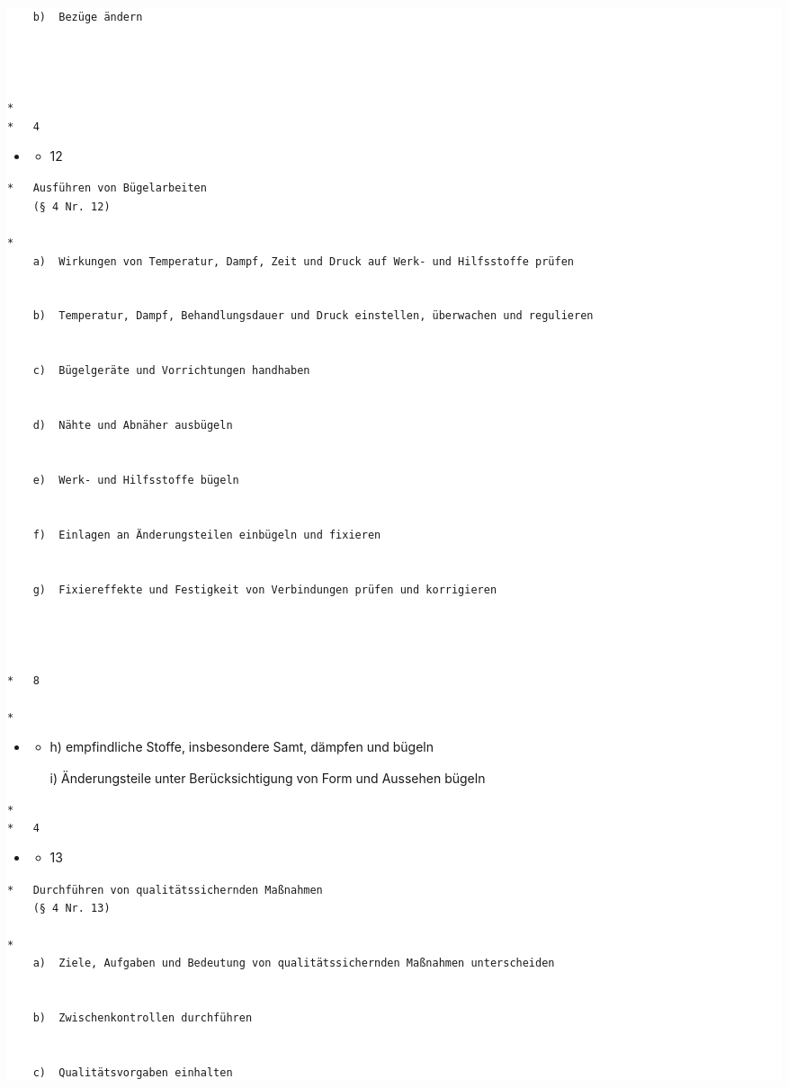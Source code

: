         b)  Bezüge ändern




    *
    *   4


*    *   12

    *   Ausführen von Bügelarbeiten
        (§ 4 Nr. 12)

    *
        a)  Wirkungen von Temperatur, Dampf, Zeit und Druck auf Werk- und Hilfsstoffe prüfen


        b)  Temperatur, Dampf, Behandlungsdauer und Druck einstellen, überwachen und regulieren


        c)  Bügelgeräte und Vorrichtungen handhaben


        d)  Nähte und Abnäher ausbügeln


        e)  Werk- und Hilfsstoffe bügeln


        f)  Einlagen an Änderungsteilen einbügeln und fixieren


        g)  Fixiereffekte und Festigkeit von Verbindungen prüfen und korrigieren




    *   8

    *

*    *
        h)  empfindliche Stoffe, insbesondere Samt, dämpfen und bügeln


        i)  Änderungsteile unter Berücksichtigung von Form und Aussehen bügeln




    *
    *   4


*    *   13

    *   Durchführen von qualitätssichernden Maßnahmen
        (§ 4 Nr. 13)

    *
        a)  Ziele, Aufgaben und Bedeutung von qualitätssichernden Maßnahmen unterscheiden


        b)  Zwischenkontrollen durchführen


        c)  Qualitätsvorgaben einhalten

